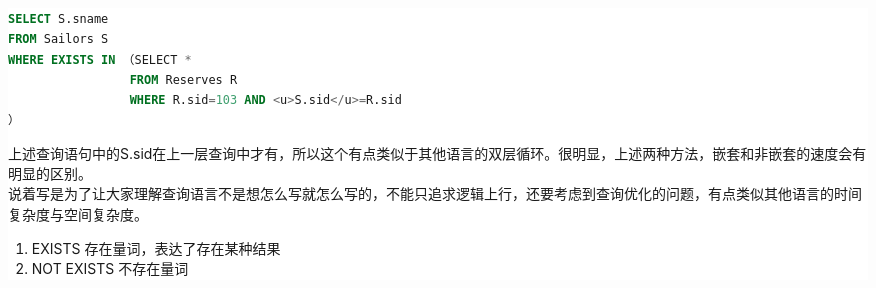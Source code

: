 

```SQL
SELECT S.sname
FROM Sailors S
WHERE EXISTS IN （SELECT *
                 FROM Reserves R
                 WHERE R.sid=103 AND <u>S.sid</u>=R.sid
）
```
上述查询语句中的S.sid在上一层查询中才有，所以这个有点类似于其他语言的双层循环。很明显，上述两种方法，嵌套和非嵌套的速度会有明显的区别。  
说着写是为了让大家理解查询语言不是想怎么写就怎么写的，不能只追求逻辑上行，还要考虑到查询优化的问题，有点类似其他语言的时间复杂度与空间复杂度。  
1. EXISTS 存在量词，表达了存在某种结果
2. NOT EXISTS 不存在量词



 
  

